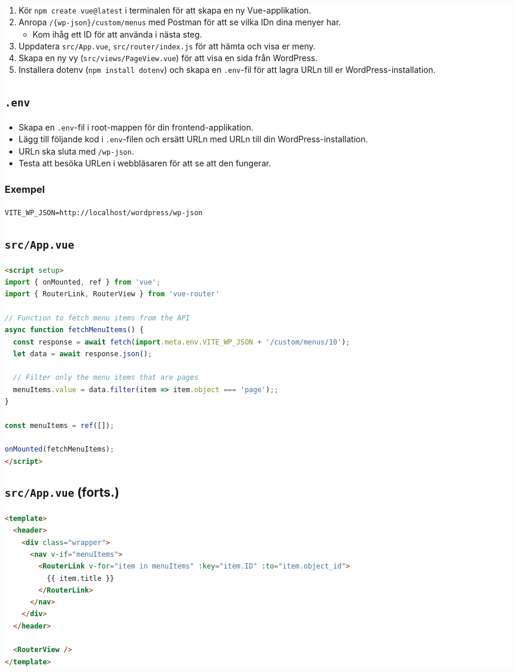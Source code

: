 1. Kör `npm create vue@latest` i terminalen för att skapa en ny Vue-applikation.
2. Anropa `/{wp-json}/custom/menus` med Postman för att se vilka IDn dina menyer har.
   - Kom ihåg ett ID för att använda i nästa steg.
3. Uppdatera `src/App.vue`, `src/router/index.js` för att hämta och visa er meny.
4. Skapa en ny vy (`src/views/PageView.vue`) för att visa en sida från WordPress.
5. Installera dotenv (`npm install dotenv`) och skapa en `.env`-fil för att lagra URLn till er WordPress-installation.

## `.env`

- Skapa en `.env`-fil i root-mappen för din frontend-applikation.
- Lägg till följande kod i `.env`-filen och ersätt URLn med URLn till din WordPress-installation.
- URLn ska sluta med `/wp-json`.
- Testa att besöka URLen i webbläsaren för att se att den fungerar.

### Exempel

```env
VITE_WP_JSON=http://localhost/wordpress/wp-json
```

## `src/App.vue`

```html
<script setup>
import { onMounted, ref } from 'vue';
import { RouterLink, RouterView } from 'vue-router'

// Function to fetch menu items from the API
async function fetchMenuItems() {
  const response = await fetch(import.meta.env.VITE_WP_JSON + '/custom/menus/10');
  let data = await response.json();

  // Filter only the menu items that are pages
  menuItems.value = data.filter(item => item.object === 'page');;
}

const menuItems = ref([]);

onMounted(fetchMenuItems);
</script>
```

## `src/App.vue` (forts.)

```html
<template>
  <header>
    <div class="wrapper">
      <nav v-if="menuItems">
        <RouterLink v-for="item in menuItems" :key="item.ID" :to="item.object_id">
          {{ item.title }}
        </RouterLink>
      </nav>
    </div>
  </header>

  <RouterView />
</template>
```
